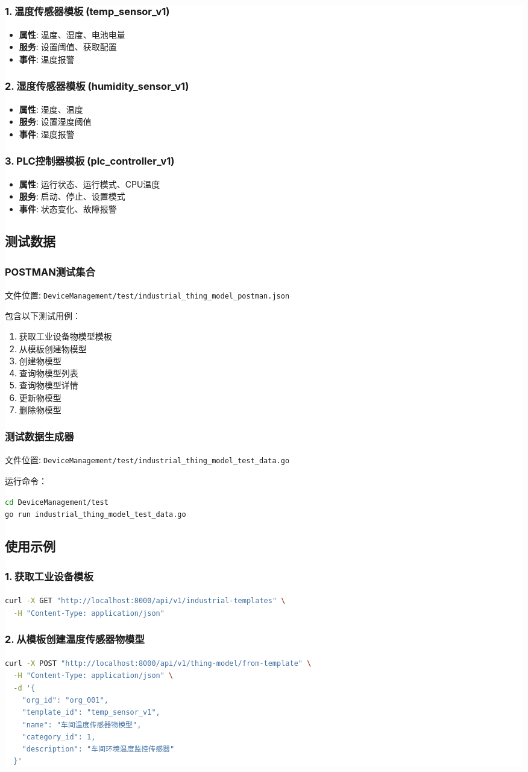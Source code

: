 ### 1. 温度传感器模板 (temp_sensor_v1)
- **属性**: 温度、湿度、电池电量
- **服务**: 设置阈值、获取配置
- **事件**: 温度报警

### 2. 湿度传感器模板 (humidity_sensor_v1)
- **属性**: 湿度、温度
- **服务**: 设置湿度阈值
- **事件**: 湿度报警

### 3. PLC控制器模板 (plc_controller_v1)
- **属性**: 运行状态、运行模式、CPU温度
- **服务**: 启动、停止、设置模式
- **事件**: 状态变化、故障报警

## 测试数据

### POSTMAN测试集合
文件位置: `DeviceManagement/test/industrial_thing_model_postman.json`

包含以下测试用例：
1. 获取工业设备物模型模板
2. 从模板创建物模型
3. 创建物模型
4. 查询物模型列表
5. 查询物模型详情
6. 更新物模型
7. 删除物模型

### 测试数据生成器
文件位置: `DeviceManagement/test/industrial_thing_model_test_data.go`

运行命令：
```bash
cd DeviceManagement/test
go run industrial_thing_model_test_data.go
```

## 使用示例

### 1. 获取工业设备模板
```bash
curl -X GET "http://localhost:8000/api/v1/industrial-templates" \
  -H "Content-Type: application/json"
```

### 2. 从模板创建温度传感器物模型
```bash
curl -X POST "http://localhost:8000/api/v1/thing-model/from-template" \
  -H "Content-Type: application/json" \
  -d '{
    "org_id": "org_001",
    "template_id": "temp_sensor_v1",
    "name": "车间温度传感器物模型",
    "category_id": 1,
    "description": "车间环境温度监控传感器"
  }'
```
